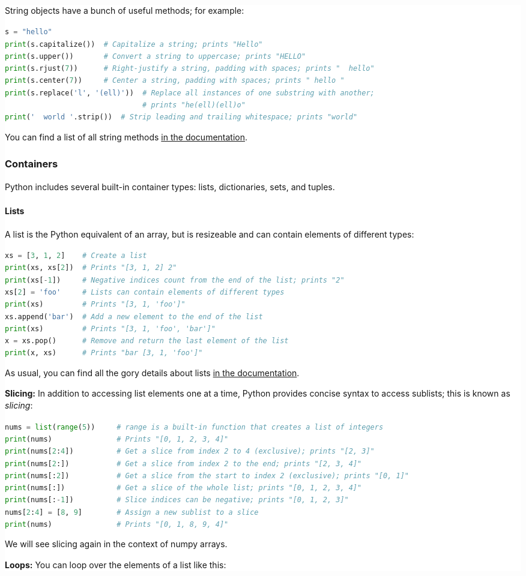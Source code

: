 String objects have a bunch of useful methods; for example:

```python
s = "hello"
print(s.capitalize())  # Capitalize a string; prints "Hello"
print(s.upper())       # Convert a string to uppercase; prints "HELLO"
print(s.rjust(7))      # Right-justify a string, padding with spaces; prints "  hello"
print(s.center(7))     # Center a string, padding with spaces; prints " hello "
print(s.replace('l', '(ell)'))  # Replace all instances of one substring with another;
                                # prints "he(ell)(ell)o"
print('  world '.strip())  # Strip leading and trailing whitespace; prints "world"
```
You can find a list of all string methods [in the documentation](https://docs.python.org/3.6/library/stdtypes.html#string-methods).

### Containers
Python includes several built-in container types: lists, dictionaries, sets, and tuples.

#### Lists
A list is the Python equivalent of an array, but is resizeable
and can contain elements of different types:

```python
xs = [3, 1, 2]    # Create a list
print(xs, xs[2])  # Prints "[3, 1, 2] 2"
print(xs[-1])     # Negative indices count from the end of the list; prints "2"
xs[2] = 'foo'     # Lists can contain elements of different types
print(xs)         # Prints "[3, 1, 'foo']"
xs.append('bar')  # Add a new element to the end of the list
print(xs)         # Prints "[3, 1, 'foo', 'bar']"
x = xs.pop()      # Remove and return the last element of the list
print(x, xs)      # Prints "bar [3, 1, 'foo']"
```
As usual, you can find all the gory details about lists
[in the documentation](https://docs.python.org/3.6/tutorial/datastructures.html#more-on-lists).

**Slicing:**
In addition to accessing list elements one at a time, Python provides
concise syntax to access sublists; this is known as *slicing*:

```python
nums = list(range(5))     # range is a built-in function that creates a list of integers
print(nums)               # Prints "[0, 1, 2, 3, 4]"
print(nums[2:4])          # Get a slice from index 2 to 4 (exclusive); prints "[2, 3]"
print(nums[2:])           # Get a slice from index 2 to the end; prints "[2, 3, 4]"
print(nums[:2])           # Get a slice from the start to index 2 (exclusive); prints "[0, 1]"
print(nums[:])            # Get a slice of the whole list; prints "[0, 1, 2, 3, 4]"
print(nums[:-1])          # Slice indices can be negative; prints "[0, 1, 2, 3]"
nums[2:4] = [8, 9]        # Assign a new sublist to a slice
print(nums)               # Prints "[0, 1, 8, 9, 4]"
```
We will see slicing again in the context of numpy arrays.

**Loops:** You can loop over the elements of a list like this:
